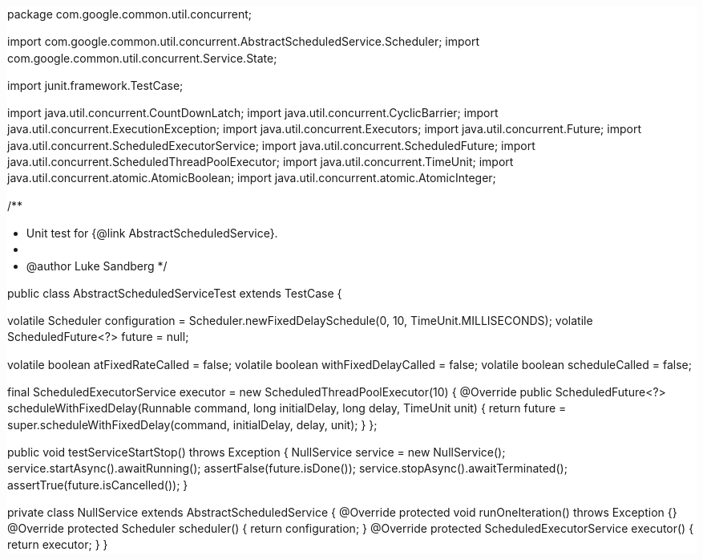 package com.google.common.util.concurrent;

import com.google.common.util.concurrent.AbstractScheduledService.Scheduler;
import com.google.common.util.concurrent.Service.State;

import junit.framework.TestCase;

import java.util.concurrent.CountDownLatch;
import java.util.concurrent.CyclicBarrier;
import java.util.concurrent.ExecutionException;
import java.util.concurrent.Executors;
import java.util.concurrent.Future;
import java.util.concurrent.ScheduledExecutorService;
import java.util.concurrent.ScheduledFuture;
import java.util.concurrent.ScheduledThreadPoolExecutor;
import java.util.concurrent.TimeUnit;
import java.util.concurrent.atomic.AtomicBoolean;
import java.util.concurrent.atomic.AtomicInteger;

/**
 * Unit test for {@link AbstractScheduledService}.
 *
 * @author Luke Sandberg
 */

public class AbstractScheduledServiceTest extends TestCase {

volatile Scheduler configuration = Scheduler.newFixedDelaySchedule(0, 10, TimeUnit.MILLISECONDS);
 volatile ScheduledFuture<?> future = null;

volatile boolean atFixedRateCalled = false;
 volatile boolean withFixedDelayCalled = false;
 volatile boolean scheduleCalled = false;

final ScheduledExecutorService executor = new ScheduledThreadPoolExecutor(10) {
 @Override
 public ScheduledFuture<?> scheduleWithFixedDelay(Runnable command, long initialDelay,
 long delay, TimeUnit unit) {
 return future = super.scheduleWithFixedDelay(command, initialDelay, delay, unit);
 }
 };

public void testServiceStartStop() throws Exception {
 NullService service = new NullService();
 service.startAsync().awaitRunning();
 assertFalse(future.isDone());
 service.stopAsync().awaitTerminated();
 assertTrue(future.isCancelled());
 }

private class NullService extends AbstractScheduledService {
 @Override protected void runOneIteration() throws Exception {}
 @Override protected Scheduler scheduler() { return configuration; }
 @Override protected ScheduledExecutorService executor() { return executor; }
 }
